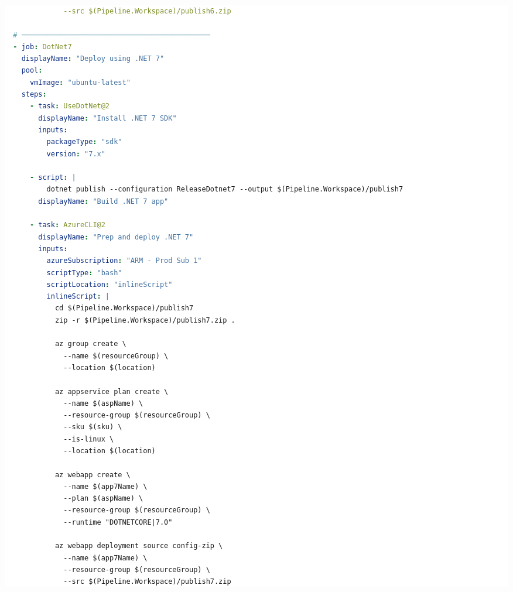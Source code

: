 ```yaml
              --src $(Pipeline.Workspace)/publish6.zip

  # ─────────────────────────────────────────────
  - job: DotNet7
    displayName: "Deploy using .NET 7"
    pool:
      vmImage: "ubuntu-latest"
    steps:
      - task: UseDotNet@2
        displayName: "Install .NET 7 SDK"
        inputs:
          packageType: "sdk"
          version: "7.x"

      - script: |
          dotnet publish --configuration ReleaseDotnet7 --output $(Pipeline.Workspace)/publish7
        displayName: "Build .NET 7 app"

      - task: AzureCLI@2
        displayName: "Prep and deploy .NET 7"
        inputs:
          azureSubscription: "ARM - Prod Sub 1"
          scriptType: "bash"
          scriptLocation: "inlineScript"
          inlineScript: |
            cd $(Pipeline.Workspace)/publish7
            zip -r $(Pipeline.Workspace)/publish7.zip .

            az group create \
              --name $(resourceGroup) \
              --location $(location)

            az appservice plan create \
              --name $(aspName) \
              --resource-group $(resourceGroup) \
              --sku $(sku) \
              --is-linux \
              --location $(location)

            az webapp create \
              --name $(app7Name) \
              --plan $(aspName) \
              --resource-group $(resourceGroup) \
              --runtime "DOTNETCORE|7.0"

            az webapp deployment source config-zip \
              --name $(app7Name) \
              --resource-group $(resourceGroup) \
              --src $(Pipeline.Workspace)/publish7.zip
```
